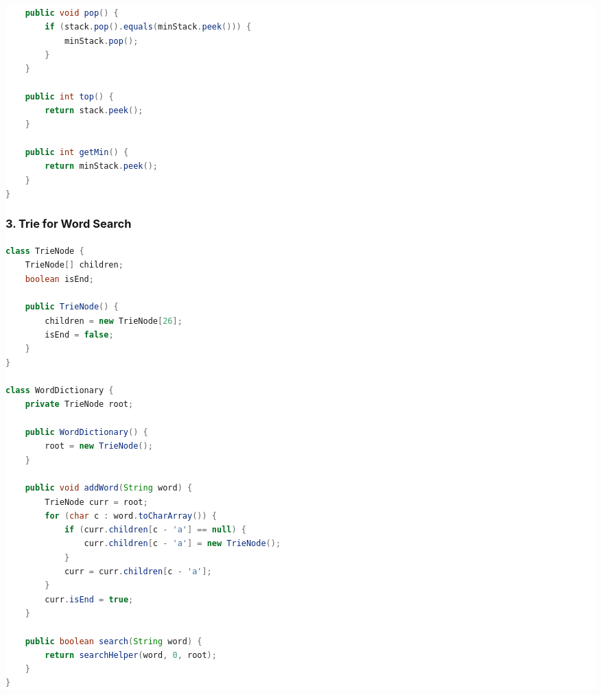 ```java
    public void pop() {
        if (stack.pop().equals(minStack.peek())) {
            minStack.pop();
        }
    }
    
    public int top() {
        return stack.peek();
    }
    
    public int getMin() {
        return minStack.peek();
    }
}
```

### 3. Trie for Word Search
```java
class TrieNode {
    TrieNode[] children;
    boolean isEnd;
    
    public TrieNode() {
        children = new TrieNode[26];
        isEnd = false;
    }
}

class WordDictionary {
    private TrieNode root;
    
    public WordDictionary() {
        root = new TrieNode();
    }
    
    public void addWord(String word) {
        TrieNode curr = root;
        for (char c : word.toCharArray()) {
            if (curr.children[c - 'a'] == null) {
                curr.children[c - 'a'] = new TrieNode();
            }
            curr = curr.children[c - 'a'];
        }
        curr.isEnd = true;
    }
    
    public boolean search(String word) {
        return searchHelper(word, 0, root);
    }
}
```

